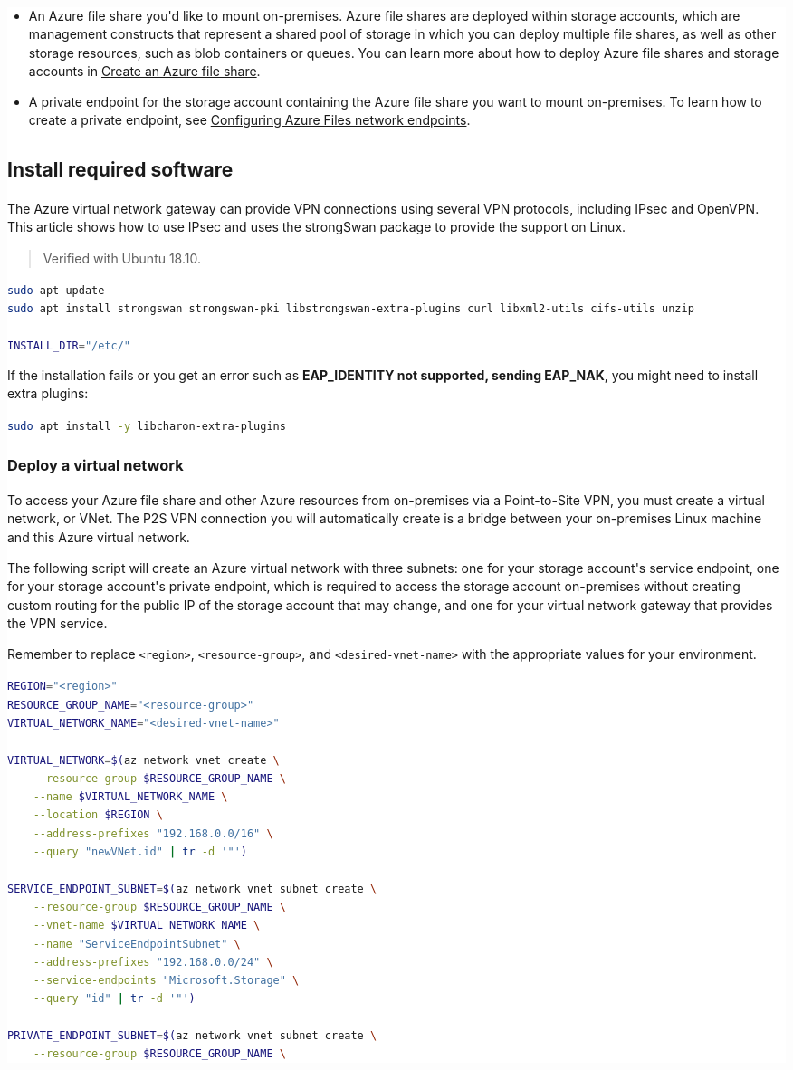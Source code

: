- An Azure file share you'd like to mount on-premises. Azure file shares are deployed within storage accounts, which are management constructs that represent a shared pool of storage in which you can deploy multiple file shares, as well as other storage resources, such as blob containers or queues. You can learn more about how to deploy Azure file shares and storage accounts in [Create an Azure file share](storage-how-to-create-file-share.md).

- A private endpoint for the storage account containing the Azure file share you want to mount on-premises. To learn how to create a private endpoint, see [Configuring Azure Files network endpoints](storage-files-networking-endpoints.md?tabs=azure-cli). 

## Install required software
The Azure virtual network gateway can provide VPN connections using several VPN protocols, including IPsec and OpenVPN. This article shows how to use IPsec and uses the strongSwan package to provide the support on Linux.

> Verified with Ubuntu 18.10.

```bash
sudo apt update
sudo apt install strongswan strongswan-pki libstrongswan-extra-plugins curl libxml2-utils cifs-utils unzip

INSTALL_DIR="/etc/"
```

If the installation fails or you get an error such as **EAP_IDENTITY not supported, sending EAP_NAK**, you might need to install extra plugins:

```bash
sudo apt install -y libcharon-extra-plugins
```

### Deploy a virtual network 
To access your Azure file share and other Azure resources from on-premises via a Point-to-Site VPN, you must create a virtual network, or VNet. The P2S VPN connection you will automatically create is a bridge between your on-premises Linux machine and this Azure virtual network.

The following script will create an Azure virtual network with three subnets: one for your storage account's service endpoint, one for your storage account's private endpoint, which is required to access the storage account on-premises without creating custom routing for the public IP of the storage account that may change, and one for your virtual network gateway that provides the VPN service. 

Remember to replace `<region>`, `<resource-group>`, and `<desired-vnet-name>` with the appropriate values for your environment.

```bash
REGION="<region>"
RESOURCE_GROUP_NAME="<resource-group>"
VIRTUAL_NETWORK_NAME="<desired-vnet-name>"

VIRTUAL_NETWORK=$(az network vnet create \
    --resource-group $RESOURCE_GROUP_NAME \
    --name $VIRTUAL_NETWORK_NAME \
    --location $REGION \
    --address-prefixes "192.168.0.0/16" \
    --query "newVNet.id" | tr -d '"')

SERVICE_ENDPOINT_SUBNET=$(az network vnet subnet create \
    --resource-group $RESOURCE_GROUP_NAME \
    --vnet-name $VIRTUAL_NETWORK_NAME \
    --name "ServiceEndpointSubnet" \
    --address-prefixes "192.168.0.0/24" \
    --service-endpoints "Microsoft.Storage" \
    --query "id" | tr -d '"')

PRIVATE_ENDPOINT_SUBNET=$(az network vnet subnet create \
    --resource-group $RESOURCE_GROUP_NAME \
```